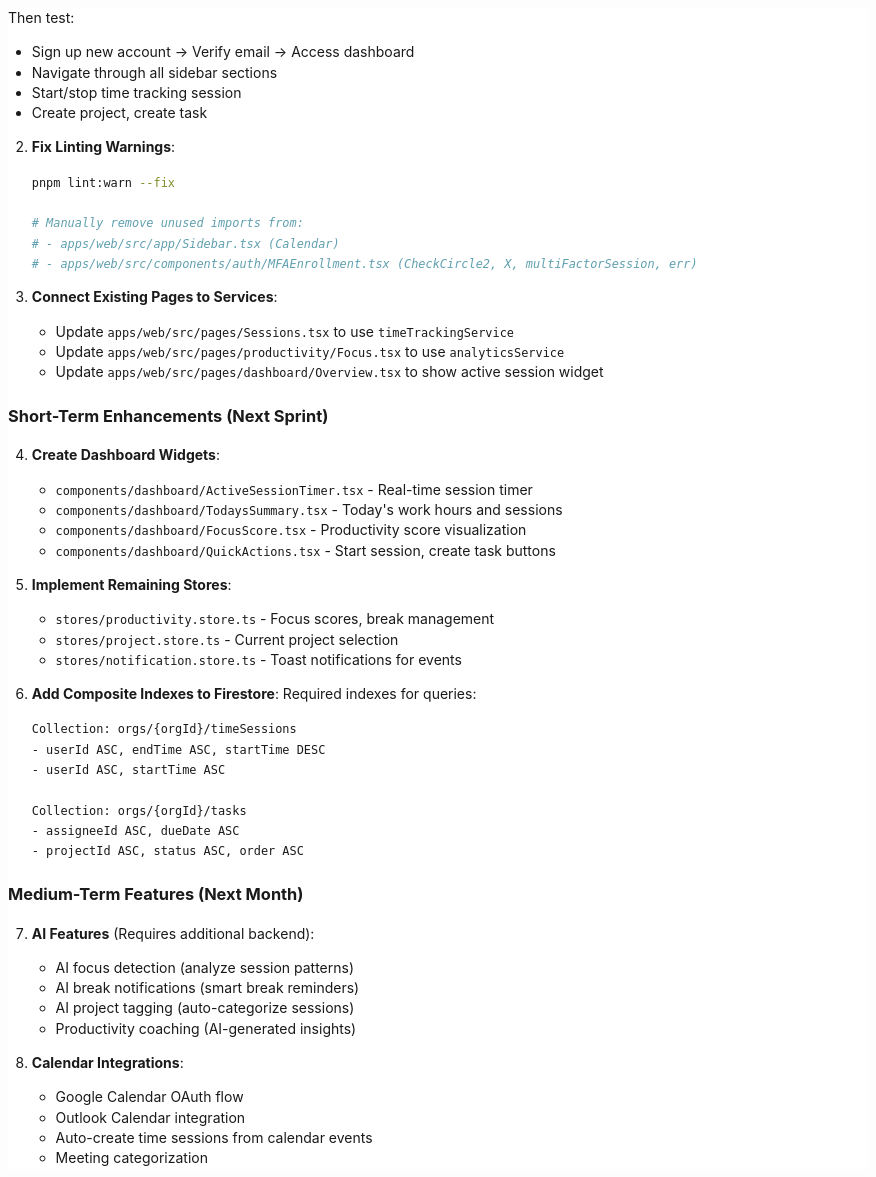    Then test:
   - Sign up new account → Verify email → Access dashboard
   - Navigate through all sidebar sections
   - Start/stop time tracking session
   - Create project, create task

2. **Fix Linting Warnings**:
   ```bash
   pnpm lint:warn --fix
   
   # Manually remove unused imports from:
   # - apps/web/src/app/Sidebar.tsx (Calendar)
   # - apps/web/src/components/auth/MFAEnrollment.tsx (CheckCircle2, X, multiFactorSession, err)
   ```

3. **Connect Existing Pages to Services**:
   - Update `apps/web/src/pages/Sessions.tsx` to use `timeTrackingService`
   - Update `apps/web/src/pages/productivity/Focus.tsx` to use `analyticsService`
   - Update `apps/web/src/pages/dashboard/Overview.tsx` to show active session widget

### Short-Term Enhancements (Next Sprint)

4. **Create Dashboard Widgets**:
   - `components/dashboard/ActiveSessionTimer.tsx` - Real-time session timer
   - `components/dashboard/TodaysSummary.tsx` - Today's work hours and sessions
   - `components/dashboard/FocusScore.tsx` - Productivity score visualization
   - `components/dashboard/QuickActions.tsx` - Start session, create task buttons

5. **Implement Remaining Stores**:
   - `stores/productivity.store.ts` - Focus scores, break management
   - `stores/project.store.ts` - Current project selection
   - `stores/notification.store.ts` - Toast notifications for events

6. **Add Composite Indexes to Firestore**:
   Required indexes for queries:
   ```
   Collection: orgs/{orgId}/timeSessions
   - userId ASC, endTime ASC, startTime DESC
   - userId ASC, startTime ASC
   
   Collection: orgs/{orgId}/tasks
   - assigneeId ASC, dueDate ASC
   - projectId ASC, status ASC, order ASC
   ```

### Medium-Term Features (Next Month)

7. **AI Features** (Requires additional backend):
   - AI focus detection (analyze session patterns)
   - AI break notifications (smart break reminders)
   - AI project tagging (auto-categorize sessions)
   - Productivity coaching (AI-generated insights)

8. **Calendar Integrations**:
   - Google Calendar OAuth flow
   - Outlook Calendar integration
   - Auto-create time sessions from calendar events
   - Meeting categorization
